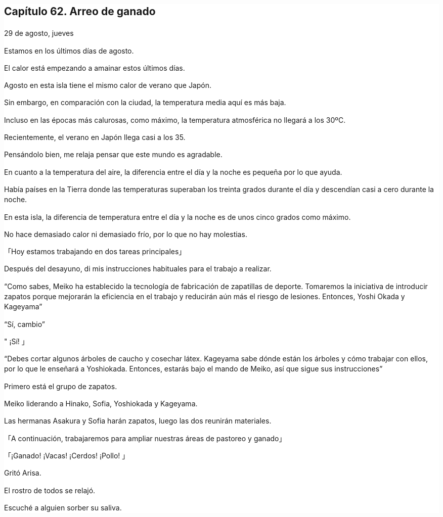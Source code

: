 
## Capítulo 62. Arreo de ganado


29 de agosto, jueves

Estamos en los últimos días de agosto.

El calor está empezando a amainar estos últimos días.

Agosto en esta isla tiene el mismo calor de verano que Japón.

Sin embargo, en comparación con la ciudad, la temperatura media aquí es más baja.

Incluso en las épocas más calurosas, como máximo, la temperatura atmosférica no llegará a los 30ºC.

Recientemente, el verano en Japón llega casi a los 35.

Pensándolo bien, me relaja pensar que este mundo es agradable.

En cuanto a la temperatura del aire, la diferencia entre el día y la noche es pequeña por lo que ayuda.

Había países en la Tierra donde las temperaturas superaban los treinta grados durante el día y descendían casi a cero durante la noche.

En esta isla, la diferencia de temperatura entre el día y la noche es de unos cinco grados como máximo.

No hace demasiado calor ni demasiado frío, por lo que no hay molestias.

「Hoy estamos trabajando en dos tareas principales」

Después del desayuno, di mis instrucciones habituales para el trabajo a realizar.

“Como sabes, Meiko ha establecido la tecnología de fabricación de zapatillas de deporte. Tomaremos la iniciativa de introducir zapatos porque mejorarán la eficiencia en el trabajo y reducirán aún más el riesgo de lesiones. Entonces, Yoshi Okada y Kageyama”

“Sí, cambio”

" ¡Sí! 」

“Debes cortar algunos árboles de caucho y cosechar látex. Kageyama sabe dónde están los árboles y cómo trabajar con ellos, por lo que le enseñará a Yoshiokada. Entonces, estarás bajo el mando de Meiko, así que sigue sus instrucciones”

Primero está el grupo de zapatos.

Meiko liderando a Hinako, Sofia, Yoshiokada y Kageyama.

Las hermanas Asakura y Sofia harán zapatos, luego las dos reunirán materiales.

「A continuación, trabajaremos para ampliar nuestras áreas de pastoreo y ganado」

「¡Ganado! ¡Vacas! ¡Cerdos! ¡Pollo! 」

Gritó Arisa.

El rostro de todos se relajó.

Escuché a alguien sorber su saliva.

